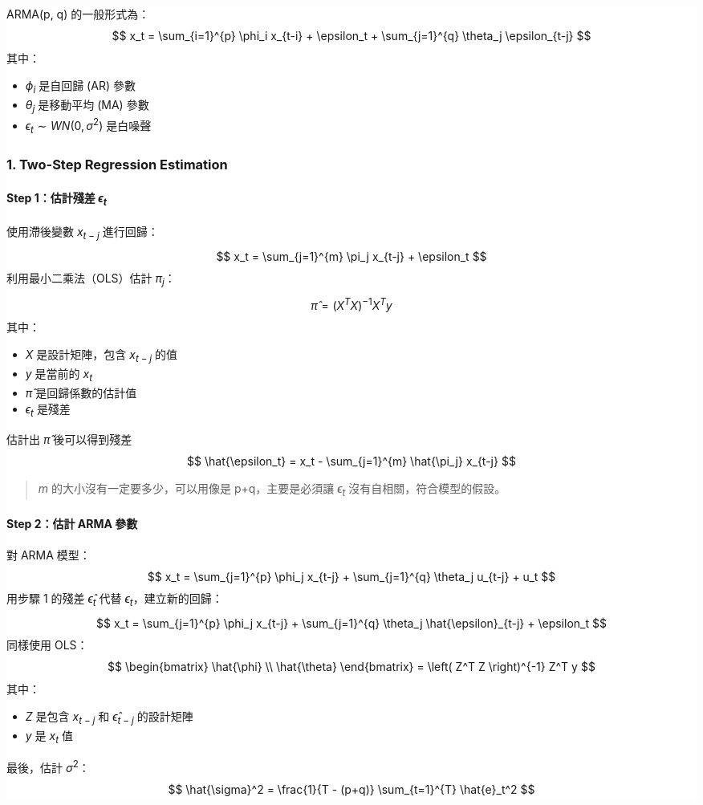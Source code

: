 ARMA(p, q) 的一般形式為：
$$
x_t = \sum_{i=1}^{p} \phi_i x_{t-i} + \epsilon_t + \sum_{j=1}^{q} \theta_j \epsilon_{t-j}
$$
其中：
- $\phi_i$ 是自回歸 (AR) 參數
- $\theta_j$ 是移動平均 (MA) 參數
- $\epsilon_t \sim WN(0, \sigma^2)$ 是白噪聲

### 1. Two-Step Regression Estimation

#### Step 1：估計殘差 $\epsilon_t$

使用滯後變數 $x_{t-j}$ 進行回歸：
$$
x_t = \sum_{j=1}^{m} \pi_j x_{t-j} + \epsilon_t
$$
利用最小二乘法（OLS）估計 $\pi_j$：
$$
\hat{\pi} = (X^T X)^{-1} X^T y
$$
其中：
- $X$ 是設計矩陣，包含 $x_{t-j}$ 的值
- $y$ 是當前的 $x_t$
- $\hat{\pi}$ 是回歸係數的估計值
- $\epsilon_t$ 是殘差

估計出 $\hat{\pi}$ 後可以得到殘差
$$
\hat{\epsilon_t} = x_t - \sum_{j=1}^{m} \hat{\pi_j} x_{t-j}
$$

> $m$ 的大小沒有一定要多少，可以用像是 p+q，主要是必須讓 $\epsilon_t$ 沒有自相關，符合模型的假設。

#### Step 2：估計 ARMA 參數
對 ARMA 模型：
$$
x_t = \sum_{j=1}^{p} \phi_j x_{t-j} + \sum_{j=1}^{q} \theta_j u_{t-j} + u_t
$$
用步驟 1 的殘差 $\hat{\epsilon}_t$ 代替 $\epsilon_t$，建立新的回歸：
$$
x_t = \sum_{j=1}^{p} \phi_j x_{t-j} + \sum_{j=1}^{q} \theta_j \hat{\epsilon}_{t-j} + \epsilon_t
$$
同樣使用 OLS：
$$
\begin{bmatrix} \hat{\phi} \\ \hat{\theta} \end{bmatrix}
= \left( Z^T Z \right)^{-1} Z^T y
$$
其中：
- $Z$ 是包含 $x_{t-j}$ 和 $\hat{\epsilon}_{t-j}$ 的設計矩陣
- $y$ 是 $x_t$ 值

最後，估計 $\sigma^2$：
$$
\hat{\sigma}^2 = \frac{1}{T - (p+q)} \sum_{t=1}^{T} \hat{e}_t^2
$$
